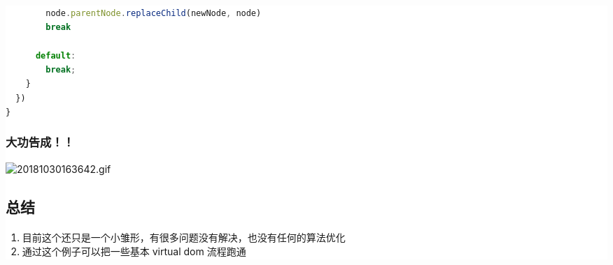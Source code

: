 ```js
        node.parentNode.replaceChild(newNode, node)
        break

      default:
        break;
    }
  })
}

```

### 大功告成！！

![20181030163642.gif](http://p8rgie9qn.bkt.clouddn.com/img/20181030163642.gif)

## 总结

1. 目前这个还只是一个小雏形，有很多问题没有解决，也没有任何的算法优化
2. 通过这个例子可以把一些基本 virtual dom 流程跑通